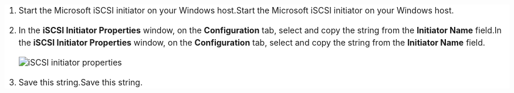 1. <span data-ttu-id="bec63-317">Start the Microsoft iSCSI initiator on your Windows host.</span><span class="sxs-lookup"><span data-stu-id="bec63-317">Start the Microsoft iSCSI initiator on your Windows host.</span></span>
2. <span data-ttu-id="bec63-318">In the **iSCSI Initiator Properties** window, on the **Configuration** tab, select and copy the string from the **Initiator Name** field.</span><span class="sxs-lookup"><span data-stu-id="bec63-318">In the **iSCSI Initiator Properties** window, on the **Configuration** tab, select and copy the string from the **Initiator Name** field.</span></span>
   
    ![iSCSI initiator properties](https://docstestmedia1.blob.core.windows.net/azure-media/articles/storsimple/media/storsimple-virtual-array-deploy3-iscsi-setup/image34.png)
3. <span data-ttu-id="bec63-320">Save this string.</span><span class="sxs-lookup"><span data-stu-id="bec63-320">Save this string.</span></span>


[1]: https://technet.microsoft.com/library/ee338480(WS.10).aspx






































